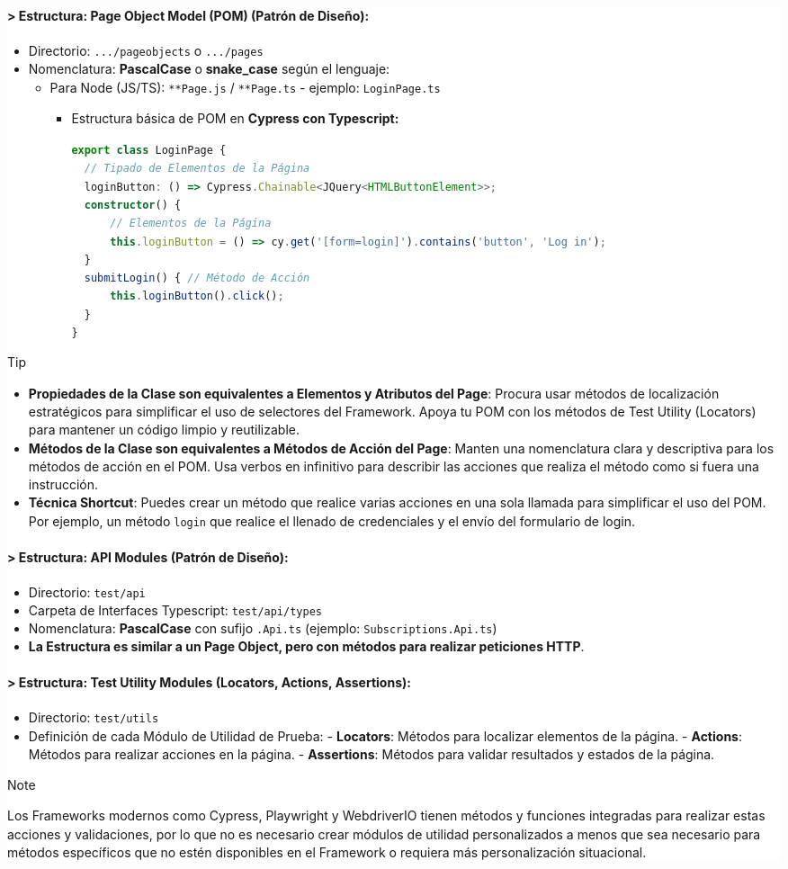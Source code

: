 #### > **Estructura: Page Object Model (POM) (Patrón de Diseño):**

- Directorio: `.../pageobjects` o `.../pages`
- Nomenclatura: **PascalCase** o **snake_case** según el lenguaje:
    - Para Node (JS/TS): `**Page.js` / `**Page.ts` - ejemplo: `LoginPage.ts`
        - Estructura básica de POM en **Cypress con Typescript:**

          ```typescript
          export class LoginPage {
            // Tipado de Elementos de la Página
            loginButton: () => Cypress.Chainable<JQuery<HTMLButtonElement>>;
            constructor() {
                // Elementos de la Página
                this.loginButton = () => cy.get('[form=login]').contains('button', 'Log in');
            }
            submitLogin() { // Método de Acción
                this.loginButton().click();
            }
          }
          ```

> [!TIP]
>
> - **Propiedades de la Clase son equivalentes a Elementos y Atributos del Page**: Procura usar métodos de localización estratégicos para simplificar el uso de selectores del Framework. Apoya tu POM con los métodos de Test Utility (Locators) para mantener un código limpio y reutilizable.
> - **Métodos de la Clase son equivalentes a Métodos de Acción del Page**: Manten una nomenclatura clara y descriptiva para los métodos de acción en el POM. Usa verbos en infinitivo para describir las acciones que realiza el método como si fuera una instrucción.
> - **Técnica Shortcut**: Puedes crear un método que realice varias acciones en una sola llamada para simplificar el uso del POM. Por ejemplo, un método `login` que realice el llenado de credenciales y el envío del formulario de login.

#### > **Estructura: API Modules (Patrón de Diseño):**

- Directorio: `test/api`
- Carpeta de Interfaces Typescript: `test/api/types`
- Nomenclatura: **PascalCase** con sufijo `.Api.ts` (ejemplo: `Subscriptions.Api.ts`)
- **La Estructura es similar a un Page Object, pero con métodos para realizar peticiones HTTP**.

#### > **Estructura: Test Utility Modules (Locators, Actions, Assertions):**

- Directorio: `test/utils`
- Definición de cada Módulo de Utilidad de Prueba:
      - **Locators**: Métodos para localizar elementos de la página.
      - **Actions**: Métodos para realizar acciones en la página.
      - **Assertions**: Métodos para validar resultados y estados de la página.

> [!NOTE]
> Los Frameworks modernos como Cypress, Playwright y WebdriverIO tienen métodos y funciones integradas para realizar estas acciones y validaciones, por lo que no es necesario crear módulos de utilidad personalizados a menos que sea necesario para métodos específicos que no estén disponibles en el Framework o requiera más personalización situacional.


[vscode-logo]: https://img.shields.io/badge/Visual%20Studio%20Code-0078d7.svg?style=for-the-badge&logo=visual-studio-code&logoColor=white
[vscode-site]: https://code.visualstudio.com/
[jira]: https://img.shields.io/badge/jira-%230A0FFF.svg?style=for-the-badge&logo=jira&logoColor=white
[jira-docu]: https://www.atlassian.com/software/jira
[github-actions]: https://img.shields.io/badge/github%20actions-%232671E5.svg?style=for-the-badge&logo=githubactions&logoColor=white
[github-actions-docu]: https://docs.github.com/en/actions
[javascript-logo]: https://img.shields.io/badge/javascript-%23323330.svg?style=for-the-badge&logo=javascript&logoColor=%23F7DF1E
[javascript-site]: https://developer.mozilla.org/en-US/docs/Web/JavaScript
[typescript-logo]: https://img.shields.io/badge/typescript-%23007ACC.svg?style=for-the-badge&logo=typescript&logoColor=white
[typescript-site]: https://www.typescriptlang.org/
[cypress-logo]: https://img.shields.io/badge/-cypress-%23E5E5E5?style=for-the-badge&logo=cypress&logoColor=058a5e
[cypress-docu]: https://docs.cypress.io/guides/getting-started/installing-cypress
[node-logo]: https://img.shields.io/badge/node.js-6DA55F?style=for-the-badge&logo=node.js&logoColor=white
[node-site]: https://nodejs.org/
[yarn]: https://img.shields.io/badge/yarn-%232C8EBB.svg?style=for-the-badge&logo=yarn&logoColor=white
[yarn-docu]: https://yarnpkg.com/cli
[eslint]: https://img.shields.io/badge/ESLint-4B3263?style=for-the-badge&logo=eslint&logoColor=white
[eslint-site]: https://eslint.org/